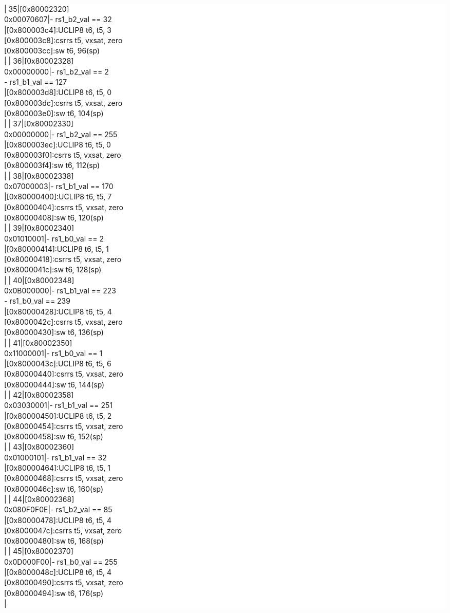 |  35|[0x80002320]<br>0x00070607|- rs1_b2_val == 32<br>                                                                                                                                    |[0x800003c4]:UCLIP8 t6, t5, 3<br> [0x800003c8]:csrrs t5, vxsat, zero<br> [0x800003cc]:sw t6, 96(sp)<br>     |
|  36|[0x80002328]<br>0x00000000|- rs1_b2_val == 2<br> - rs1_b1_val == 127<br>                                                                                                             |[0x800003d8]:UCLIP8 t6, t5, 0<br> [0x800003dc]:csrrs t5, vxsat, zero<br> [0x800003e0]:sw t6, 104(sp)<br>    |
|  37|[0x80002330]<br>0x00000000|- rs1_b2_val == 255<br>                                                                                                                                   |[0x800003ec]:UCLIP8 t6, t5, 0<br> [0x800003f0]:csrrs t5, vxsat, zero<br> [0x800003f4]:sw t6, 112(sp)<br>    |
|  38|[0x80002338]<br>0x07000003|- rs1_b1_val == 170<br>                                                                                                                                   |[0x80000400]:UCLIP8 t6, t5, 7<br> [0x80000404]:csrrs t5, vxsat, zero<br> [0x80000408]:sw t6, 120(sp)<br>    |
|  39|[0x80002340]<br>0x01010001|- rs1_b0_val == 2<br>                                                                                                                                     |[0x80000414]:UCLIP8 t6, t5, 1<br> [0x80000418]:csrrs t5, vxsat, zero<br> [0x8000041c]:sw t6, 128(sp)<br>    |
|  40|[0x80002348]<br>0x0B000000|- rs1_b1_val == 223<br> - rs1_b0_val == 239<br>                                                                                                           |[0x80000428]:UCLIP8 t6, t5, 4<br> [0x8000042c]:csrrs t5, vxsat, zero<br> [0x80000430]:sw t6, 136(sp)<br>    |
|  41|[0x80002350]<br>0x11000001|- rs1_b0_val == 1<br>                                                                                                                                     |[0x8000043c]:UCLIP8 t6, t5, 6<br> [0x80000440]:csrrs t5, vxsat, zero<br> [0x80000444]:sw t6, 144(sp)<br>    |
|  42|[0x80002358]<br>0x03030001|- rs1_b1_val == 251<br>                                                                                                                                   |[0x80000450]:UCLIP8 t6, t5, 2<br> [0x80000454]:csrrs t5, vxsat, zero<br> [0x80000458]:sw t6, 152(sp)<br>    |
|  43|[0x80002360]<br>0x01000101|- rs1_b1_val == 32<br>                                                                                                                                    |[0x80000464]:UCLIP8 t6, t5, 1<br> [0x80000468]:csrrs t5, vxsat, zero<br> [0x8000046c]:sw t6, 160(sp)<br>    |
|  44|[0x80002368]<br>0x080F0F0E|- rs1_b2_val == 85<br>                                                                                                                                    |[0x80000478]:UCLIP8 t6, t5, 4<br> [0x8000047c]:csrrs t5, vxsat, zero<br> [0x80000480]:sw t6, 168(sp)<br>    |
|  45|[0x80002370]<br>0x0D000F00|- rs1_b0_val == 255<br>                                                                                                                                   |[0x8000048c]:UCLIP8 t6, t5, 4<br> [0x80000490]:csrrs t5, vxsat, zero<br> [0x80000494]:sw t6, 176(sp)<br>    |
